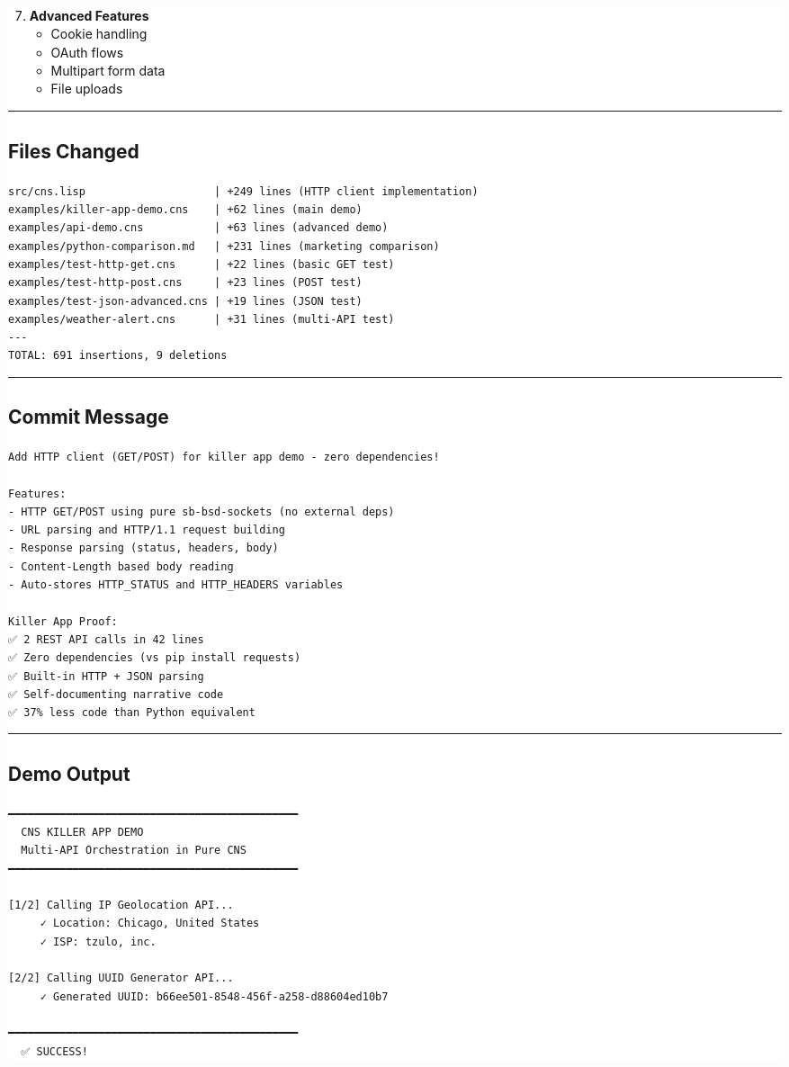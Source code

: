 7. **Advanced Features**
   - Cookie handling
   - OAuth flows
   - Multipart form data
   - File uploads

---

## Files Changed

```
src/cns.lisp                    | +249 lines (HTTP client implementation)
examples/killer-app-demo.cns    | +62 lines (main demo)
examples/api-demo.cns           | +63 lines (advanced demo)
examples/python-comparison.md   | +231 lines (marketing comparison)
examples/test-http-get.cns      | +22 lines (basic GET test)
examples/test-http-post.cns     | +23 lines (POST test)
examples/test-json-advanced.cns | +19 lines (JSON test)
examples/weather-alert.cns      | +31 lines (multi-API test)
---
TOTAL: 691 insertions, 9 deletions
```

---

## Commit Message

```
Add HTTP client (GET/POST) for killer app demo - zero dependencies!

Features:
- HTTP GET/POST using pure sb-bsd-sockets (no external deps)
- URL parsing and HTTP/1.1 request building
- Response parsing (status, headers, body)
- Content-Length based body reading
- Auto-stores HTTP_STATUS and HTTP_HEADERS variables

Killer App Proof:
✅ 2 REST API calls in 42 lines
✅ Zero dependencies (vs pip install requests)
✅ Built-in HTTP + JSON parsing
✅ Self-documenting narrative code
✅ 37% less code than Python equivalent
```

---

## Demo Output

```
━━━━━━━━━━━━━━━━━━━━━━━━━━━━━━━━━━━━━━━━━━━━━
  CNS KILLER APP DEMO
  Multi-API Orchestration in Pure CNS
━━━━━━━━━━━━━━━━━━━━━━━━━━━━━━━━━━━━━━━━━━━━━

[1/2] Calling IP Geolocation API...
     ✓ Location: Chicago, United States
     ✓ ISP: tzulo, inc.

[2/2] Calling UUID Generator API...
     ✓ Generated UUID: b66ee501-8548-456f-a258-d88604ed10b7

━━━━━━━━━━━━━━━━━━━━━━━━━━━━━━━━━━━━━━━━━━━━━
  ✅ SUCCESS!

```